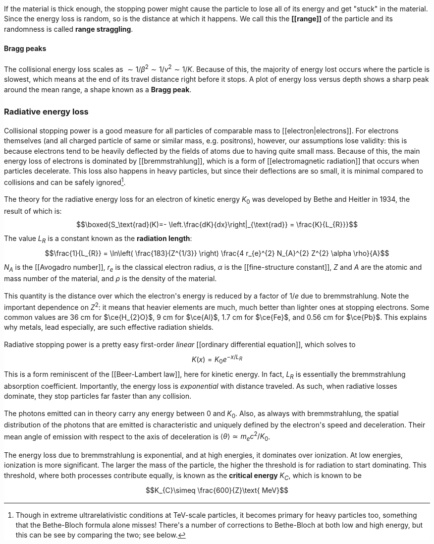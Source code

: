 If the material is thick enough, the stopping power might cause the particle to lose all of its energy and get "stuck" in the material. Since the energy loss is random, so is the distance at which it happens. We call this the **[[range]]** of the particle and its randomness is called **range straggling**.
#### Bragg peaks
The collisional energy loss scales as $\sim1/\beta ^{2}\sim 1/v^{2} \sim 1/K$. Because of this, the majority of energy lost occurs where the particle is slowest, which means at the end of its travel distance right before it stops. A plot of energy loss versus depth shows a sharp peak around the mean range, a shape known as a **Bragg peak**.
### Radiative energy loss  
Collisional stopping power is a good measure for all particles of comparable mass to [[electron|electrons]]. For electrons themselves (and all charged particle of same or similar mass, e.g. positrons), however, our assumptions lose validity: this is because electrons tend to be heavily deflected by the fields of atoms due to having quite small mass. Because of this, the main energy loss of electrons is dominated by [[bremmstrahlung]], which is a form of [[electromagnetic radiation]] that occurs when particles decelerate. This loss also happens in heavy particles, but since their deflections are so small, it is minimal compared to collisions and can be safely ignored[^1].

The theory for the radiative energy loss for an electron of kinetic energy $K_{0}$ was developed by Bethe and Heitler in 1934, the result of which is:
$$\boxed{S_\text{rad}(K)=- \left.\frac{dK}{dx}\right|_{\text{rad}} = \frac{K}{L_{R}}}$$
The value $L_{R}$ is a constant known as the **radiation length**:
$$\frac{1}{L_{R}} = \ln\left( \frac{183}{Z^{1/3}} \right) \frac{4 r_{e}^{2} N_{A}^{2} Z^{2} \alpha \rho}{A}$$
$N_{A}$ is the [[Avogadro number]], $r_{e}$ is the classical electron radius, $\alpha$ is the [[fine-structure constant]], $Z$ and $A$ are the atomic and mass number of the material, and $\rho$ is the density of the material.

This quantity is the distance over which the electron's energy is reduced by a factor of $1/e$ due to bremmstrahlung. Note the important dependence on $Z^{2}$: it means that heavier elements are much, much better than lighter ones at stopping electrons. Some common values are 36 cm for $\ce{H_{2}O}$, 9 cm for $\ce{Al}$, 1.7 cm for $\ce{Fe}$, and 0.56 cm for $\ce{Pb}$. This explains why metals, lead especially, are such effective radiation shields.

Radiative stopping power is a pretty easy first-order *linear* [[ordinary differential equation]], which solves to
$$K(x) = K_{0} e^{-x / L_{R}}$$
This is a form reminiscent of the [[Beer-Lambert law]], here for kinetic energy. In fact, $L_{R}$ is essentially the bremmstrahlung absorption coefficient. Importantly, the energy loss is *exponential* with distance traveled. As such, when radiative losses dominate, they stop particles far faster than any collision.

The photons emitted can in theory carry any energy between 0 and $K_{0}$. Also, as always with bremmstrahlung, the spatial distribution of the photons that are emitted is characteristic and uniquely defined by the electron's speed and deceleration.  Their mean angle of emission with respect to the axis of deceleration is $\langle \theta \rangle\simeq m_{e}c^{2}/K_{0}$.

The energy loss due to bremmstrahlung is exponential, and at high energies, it dominates over ionization. At low energies, ionization is more significant. The larger the mass of the particle, the higher the threshold is for radiation to start dominating. This threshold, where both processes contribute equally, is known as the **critical energy** $K_C$, which is known to be
$$K_{C}\simeq \frac{600}{Z}\text{ MeV}$$


[^1]: Though in extreme ultrarelativistic conditions at TeV-scale particles, it becomes primary for heavy particles too, something that the Bethe-Bloch formula alone misses! There's a number of corrections to Bethe-Bloch at both low and high energy, but this can be see by comparing the two; see below.
[^2]: $Z^{2}$ and $K$ are obvious from the Bethe-Heitler formula. The $m_{e}^{-2}$ is hidden inside the classical electron radius $r_{e}^{2}$.